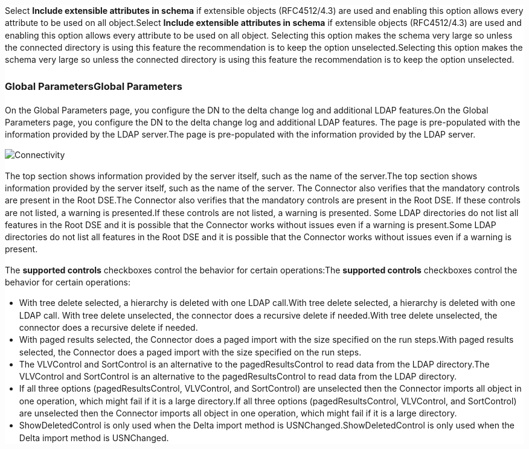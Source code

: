 <span data-ttu-id="3a358-269">Select **Include extensible attributes in schema** if extensible objects (RFC4512/4.3) are used and enabling this option allows every attribute to be used on all object.</span><span class="sxs-lookup"><span data-stu-id="3a358-269">Select **Include extensible attributes in schema** if extensible objects (RFC4512/4.3) are used and enabling this option allows every attribute to be used on all object.</span></span> <span data-ttu-id="3a358-270">Selecting this option makes the schema very large so unless the connected directory is using this feature the recommendation is to keep the option unselected.</span><span class="sxs-lookup"><span data-stu-id="3a358-270">Selecting this option makes the schema very large so unless the connected directory is using this feature the recommendation is to keep the option unselected.</span></span>

### <a name="global-parameters"></a><span data-ttu-id="3a358-271">Global Parameters</span><span class="sxs-lookup"><span data-stu-id="3a358-271">Global Parameters</span></span>
<span data-ttu-id="3a358-272">On the Global Parameters page, you configure the DN to the delta change log and additional LDAP features.</span><span class="sxs-lookup"><span data-stu-id="3a358-272">On the Global Parameters page, you configure the DN to the delta change log and additional LDAP features.</span></span> <span data-ttu-id="3a358-273">The page is pre-populated with the information provided by the LDAP server.</span><span class="sxs-lookup"><span data-stu-id="3a358-273">The page is pre-populated with the information provided by the LDAP server.</span></span>

![Connectivity](https://docstestmedia1.blob.core.windows.net/azure-media/articles/active-directory/connect/media/active-directory-aadconnectsync-connector-genericldap/globalparameters.png)

<span data-ttu-id="3a358-275">The top section shows information provided by the server itself, such as the name of the server.</span><span class="sxs-lookup"><span data-stu-id="3a358-275">The top section shows information provided by the server itself, such as the name of the server.</span></span> <span data-ttu-id="3a358-276">The Connector also verifies that the mandatory controls are present in the Root DSE.</span><span class="sxs-lookup"><span data-stu-id="3a358-276">The Connector also verifies that the mandatory controls are present in the Root DSE.</span></span> <span data-ttu-id="3a358-277">If these controls are not listed, a warning is presented.</span><span class="sxs-lookup"><span data-stu-id="3a358-277">If these controls are not listed, a warning is presented.</span></span> <span data-ttu-id="3a358-278">Some LDAP directories do not list all features in the Root DSE and it is possible that the Connector works without issues even if a warning is present.</span><span class="sxs-lookup"><span data-stu-id="3a358-278">Some LDAP directories do not list all features in the Root DSE and it is possible that the Connector works without issues even if a warning is present.</span></span>

<span data-ttu-id="3a358-279">The **supported controls** checkboxes control the behavior for certain operations:</span><span class="sxs-lookup"><span data-stu-id="3a358-279">The **supported controls** checkboxes control the behavior for certain operations:</span></span>

* <span data-ttu-id="3a358-280">With tree delete selected, a hierarchy is deleted with one LDAP call.</span><span class="sxs-lookup"><span data-stu-id="3a358-280">With tree delete selected, a hierarchy is deleted with one LDAP call.</span></span> <span data-ttu-id="3a358-281">With tree delete unselected, the connector does a recursive delete if needed.</span><span class="sxs-lookup"><span data-stu-id="3a358-281">With tree delete unselected, the connector does a recursive delete if needed.</span></span>
* <span data-ttu-id="3a358-282">With paged results selected, the Connector does a paged import with the size specified on the run steps.</span><span class="sxs-lookup"><span data-stu-id="3a358-282">With paged results selected, the Connector does a paged import with the size specified on the run steps.</span></span>
* <span data-ttu-id="3a358-283">The VLVControl and SortControl is an alternative to the pagedResultsControl to read data from the LDAP directory.</span><span class="sxs-lookup"><span data-stu-id="3a358-283">The VLVControl and SortControl is an alternative to the pagedResultsControl to read data from the LDAP directory.</span></span>
* <span data-ttu-id="3a358-284">If all three options (pagedResultsControl, VLVControl, and SortControl) are unselected then the Connector imports all object in one operation, which might fail if it is a large directory.</span><span class="sxs-lookup"><span data-stu-id="3a358-284">If all three options (pagedResultsControl, VLVControl, and SortControl) are unselected then the Connector imports all object in one operation, which might fail if it is a large directory.</span></span>
* <span data-ttu-id="3a358-285">ShowDeletedControl is only used when the Delta import method is USNChanged.</span><span class="sxs-lookup"><span data-stu-id="3a358-285">ShowDeletedControl is only used when the Delta import method is USNChanged.</span></span>
